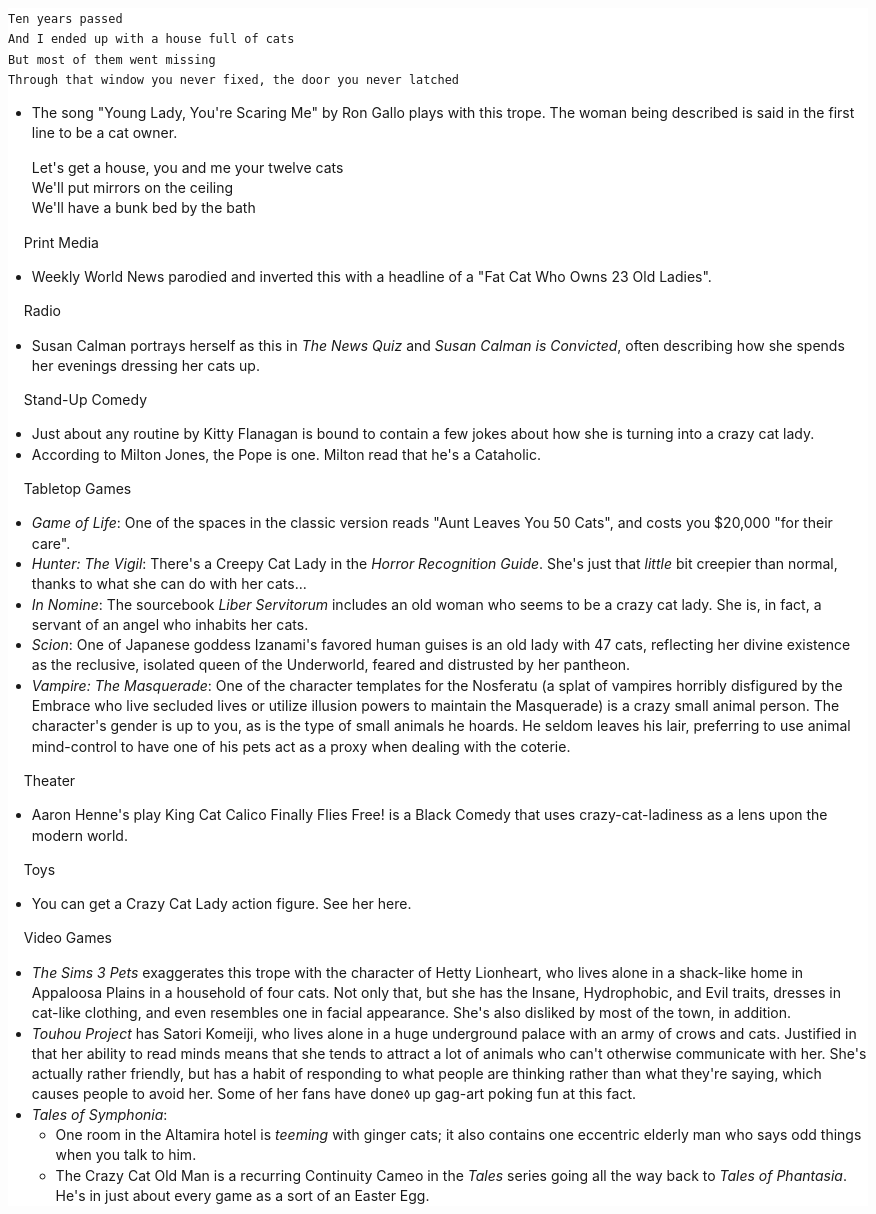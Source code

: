     Ten years passed  
    And I ended up with a house full of cats  
    But most of them went missing  
    Through that window you never fixed, the door you never latched
    
-   The song "Young Lady, You're Scaring Me" by Ron Gallo plays with this trope. The woman being described is said in the first line to be a cat owner.
    
    Let's get a house, you and me your twelve cats  
    We'll put mirrors on the ceiling  
    We'll have a bunk bed by the bath  
    

    Print Media 

-   Weekly World News parodied and inverted this with a headline of a "Fat Cat Who Owns 23 Old Ladies".

    Radio 

-   Susan Calman portrays herself as this in _The News Quiz_ and _Susan Calman is Convicted_, often describing how she spends her evenings dressing her cats up.

    Stand-Up Comedy 

-   Just about any routine by Kitty Flanagan is bound to contain a few jokes about how she is turning into a crazy cat lady.
-   According to Milton Jones, the Pope is one. Milton read that he's a Cataholic.

    Tabletop Games 

-   _Game of Life_: One of the spaces in the classic version reads "Aunt Leaves You 50 Cats", and costs you $20,000 "for their care".
-   _Hunter: The Vigil_: There's a Creepy Cat Lady in the _Horror Recognition Guide_. She's just that _little_ bit creepier than normal, thanks to what she can do with her cats...
-   _In Nomine_: The sourcebook _Liber Servitorum_ includes an old woman who seems to be a crazy cat lady. She is, in fact, a servant of an angel who inhabits her cats.
-   _Scion_: One of Japanese goddess Izanami's favored human guises is an old lady with 47 cats, reflecting her divine existence as the reclusive, isolated queen of the Underworld, feared and distrusted by her pantheon.
-   _Vampire: The Masquerade_: One of the character templates for the Nosferatu (a splat of vampires horribly disfigured by the Embrace who live secluded lives or utilize illusion powers to maintain the Masquerade) is a crazy small animal person. The character's gender is up to you, as is the type of small animals he hoards. He seldom leaves his lair, preferring to use animal mind-control to have one of his pets act as a proxy when dealing with the coterie.

    Theater 

-   Aaron Henne's play King Cat Calico Finally Flies Free! is a Black Comedy that uses crazy-cat-ladiness as a lens upon the modern world.

    Toys 

-   You can get a Crazy Cat Lady action figure. See her here.

    Video Games 

-   _The Sims 3_ _Pets_ exaggerates this trope with the character of Hetty Lionheart, who lives alone in a shack-like home in Appaloosa Plains in a household of four cats. Not only that, but she has the Insane, Hydrophobic, and Evil traits, dresses in cat-like clothing, and even resembles one in facial appearance. She's also disliked by most of the town, in addition.
-   _Touhou Project_ has Satori Komeiji, who lives alone in a huge underground palace with an army of crows and cats. Justified in that her ability to read minds means that she tends to attract a lot of animals who can't otherwise communicate with her. She's actually rather friendly, but has a habit of responding to what people are thinking rather than what they're saying, which causes people to avoid her. Some of her fans have done<small>◊</small> up gag-art poking fun at this fact.
-   _Tales of Symphonia_:
    -   One room in the Altamira hotel is _teeming_ with ginger cats; it also contains one eccentric elderly man who says odd things when you talk to him.
    -   The Crazy Cat Old Man is a recurring Continuity Cameo in the _Tales_ series going all the way back to _Tales of Phantasia_. He's in just about every game as a sort of an Easter Egg.